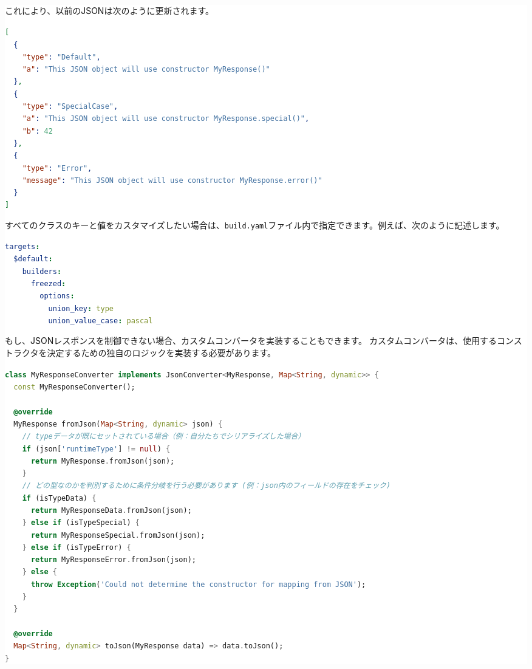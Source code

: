 これにより、以前のJSONは次のように更新されます。

```json
[
  {
    "type": "Default",
    "a": "This JSON object will use constructor MyResponse()"
  },
  {
    "type": "SpecialCase",
    "a": "This JSON object will use constructor MyResponse.special()",
    "b": 42
  },
  {
    "type": "Error",
    "message": "This JSON object will use constructor MyResponse.error()"
  }
]
```

すべてのクラスのキーと値をカスタマイズしたい場合は、`build.yaml`ファイル内で指定できます。例えば、次のように記述します。

```yaml
targets:
  $default:
    builders:
      freezed:
        options:
          union_key: type
          union_value_case: pascal
```

もし、JSONレスポンスを制御できない場合、カスタムコンバータを実装することもできます。
カスタムコンバータは、使用するコンストラクタを決定するための独自のロジックを実装する必要があります。

```dart
class MyResponseConverter implements JsonConverter<MyResponse, Map<String, dynamic>> {
  const MyResponseConverter();

  @override
  MyResponse fromJson(Map<String, dynamic> json) {
    // typeデータが既にセットされている場合（例：自分たちでシリアライズした場合）
    if (json['runtimeType'] != null) {
      return MyResponse.fromJson(json);
    }
    // どの型なのかを判別するために条件分岐を行う必要があります (例：json内のフィールドの存在をチェック)
    if (isTypeData) {
      return MyResponseData.fromJson(json);
    } else if (isTypeSpecial) {
      return MyResponseSpecial.fromJson(json);
    } else if (isTypeError) {
      return MyResponseError.fromJson(json);
    } else {
      throw Exception('Could not determine the constructor for mapping from JSON');
    }
  }

  @override
  Map<String, dynamic> toJson(MyResponse data) => data.toJson();
}
```


[build_runner]: https://pub.dev/packages/build_runner
[freezed]: https://pub.dartlang.org/packages/freezed
[freezed_annotation]: https://pub.dartlang.org/packages/freezed_annotation
[copywith]: #how-copywith-works
[when]: #when
[map]: #map
[json_serializable]: https://pub.dev/packages/json_serializable